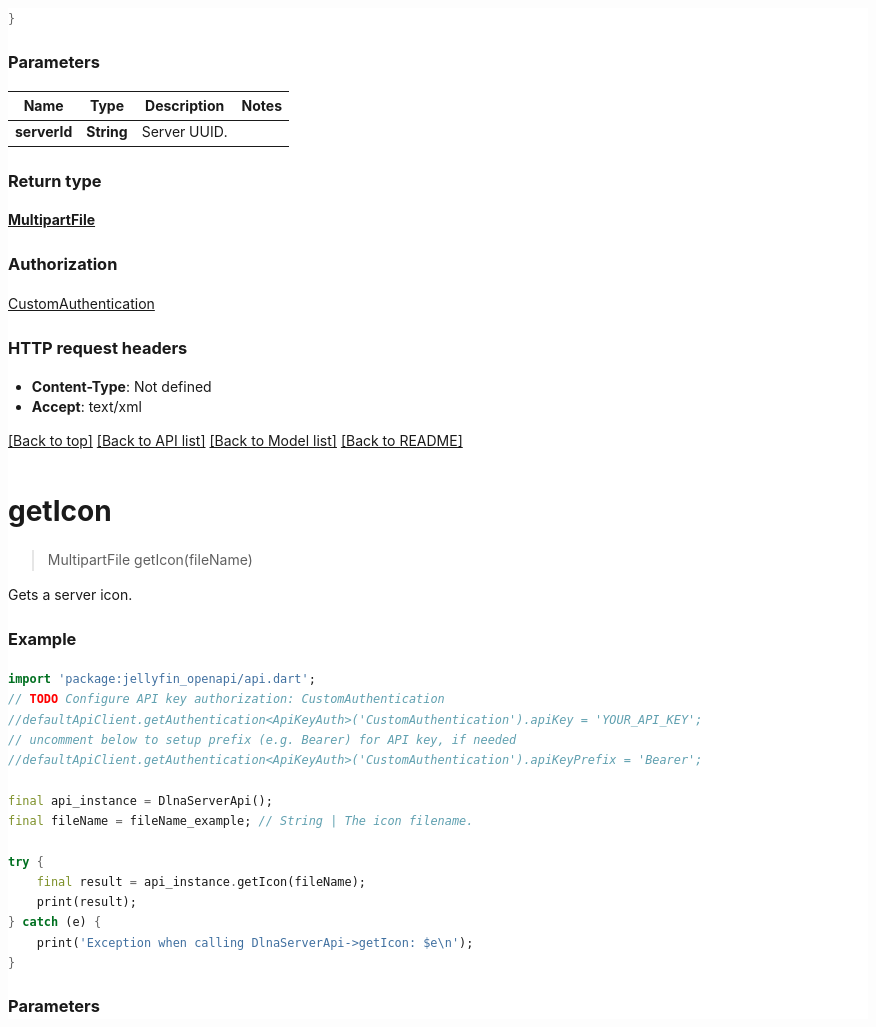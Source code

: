 ```dart
}
```

### Parameters

Name | Type | Description  | Notes
------------- | ------------- | ------------- | -------------
 **serverId** | **String**| Server UUID. | 

### Return type

[**MultipartFile**](MultipartFile.md)

### Authorization

[CustomAuthentication](../README.md#CustomAuthentication)

### HTTP request headers

 - **Content-Type**: Not defined
 - **Accept**: text/xml

[[Back to top]](#) [[Back to API list]](../README.md#documentation-for-api-endpoints) [[Back to Model list]](../README.md#documentation-for-models) [[Back to README]](../README.md)

# **getIcon**
> MultipartFile getIcon(fileName)

Gets a server icon.

### Example
```dart
import 'package:jellyfin_openapi/api.dart';
// TODO Configure API key authorization: CustomAuthentication
//defaultApiClient.getAuthentication<ApiKeyAuth>('CustomAuthentication').apiKey = 'YOUR_API_KEY';
// uncomment below to setup prefix (e.g. Bearer) for API key, if needed
//defaultApiClient.getAuthentication<ApiKeyAuth>('CustomAuthentication').apiKeyPrefix = 'Bearer';

final api_instance = DlnaServerApi();
final fileName = fileName_example; // String | The icon filename.

try {
    final result = api_instance.getIcon(fileName);
    print(result);
} catch (e) {
    print('Exception when calling DlnaServerApi->getIcon: $e\n');
}
```

### Parameters
